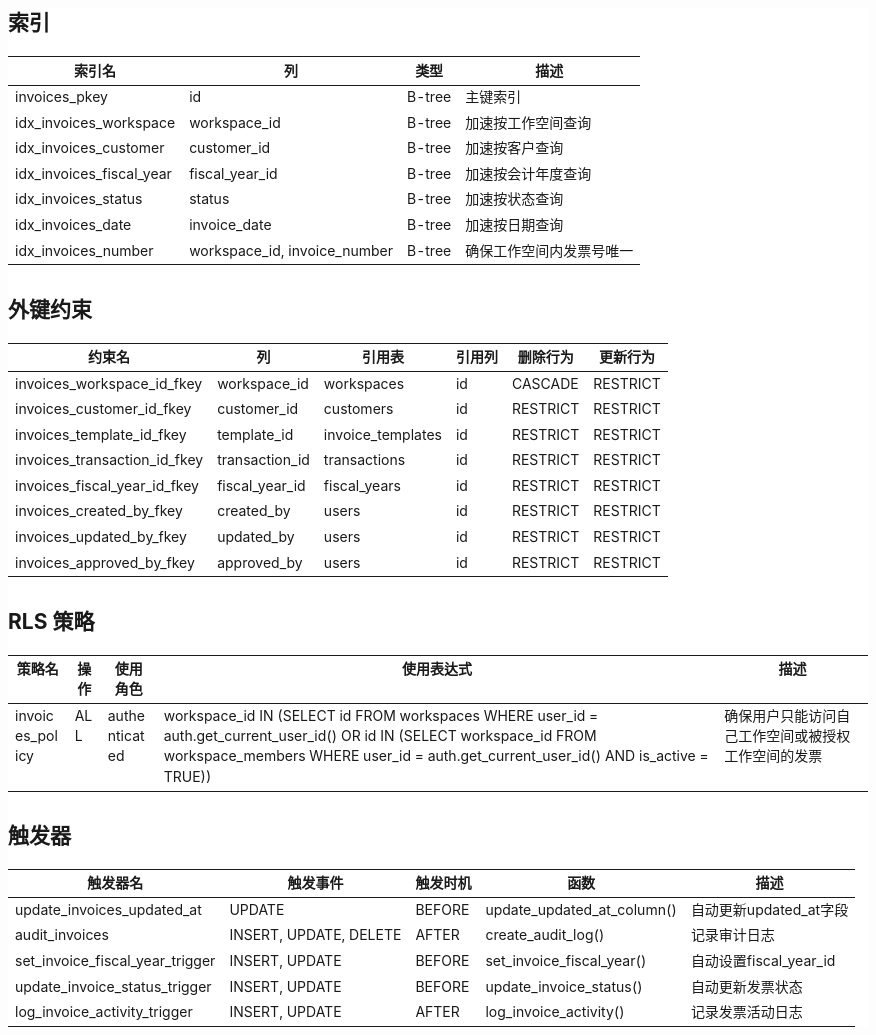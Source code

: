 ## 索引

| 索引名 | 列 | 类型 | 描述 |
|--------|-----|------|------|
| invoices_pkey | id | B-tree | 主键索引 |
| idx_invoices_workspace | workspace_id | B-tree | 加速按工作空间查询 |
| idx_invoices_customer | customer_id | B-tree | 加速按客户查询 |
| idx_invoices_fiscal_year | fiscal_year_id | B-tree | 加速按会计年度查询 |
| idx_invoices_status | status | B-tree | 加速按状态查询 |
| idx_invoices_date | invoice_date | B-tree | 加速按日期查询 |
| idx_invoices_number | workspace_id, invoice_number | B-tree | 确保工作空间内发票号唯一 |

## 外键约束

| 约束名 | 列 | 引用表 | 引用列 | 删除行为 | 更新行为 |
|--------|-----|--------|--------|----------|----------|
| invoices_workspace_id_fkey | workspace_id | workspaces | id | CASCADE | RESTRICT |
| invoices_customer_id_fkey | customer_id | customers | id | RESTRICT | RESTRICT |
| invoices_template_id_fkey | template_id | invoice_templates | id | RESTRICT | RESTRICT |
| invoices_transaction_id_fkey | transaction_id | transactions | id | RESTRICT | RESTRICT |
| invoices_fiscal_year_id_fkey | fiscal_year_id | fiscal_years | id | RESTRICT | RESTRICT |
| invoices_created_by_fkey | created_by | users | id | RESTRICT | RESTRICT |
| invoices_updated_by_fkey | updated_by | users | id | RESTRICT | RESTRICT |
| invoices_approved_by_fkey | approved_by | users | id | RESTRICT | RESTRICT |

## RLS 策略

| 策略名 | 操作 | 使用角色 | 使用表达式 | 描述 |
|--------|------|----------|------------|------|
| invoices_policy | ALL | authenticated | workspace_id IN (SELECT id FROM workspaces WHERE user_id = auth.get_current_user_id() OR id IN (SELECT workspace_id FROM workspace_members WHERE user_id = auth.get_current_user_id() AND is_active = TRUE)) | 确保用户只能访问自己工作空间或被授权工作空间的发票 |

## 触发器

| 触发器名 | 触发事件 | 触发时机 | 函数 | 描述 |
|----------|----------|----------|------|------|
| update_invoices_updated_at | UPDATE | BEFORE | update_updated_at_column() | 自动更新updated_at字段 |
| audit_invoices | INSERT, UPDATE, DELETE | AFTER | create_audit_log() | 记录审计日志 |
| set_invoice_fiscal_year_trigger | INSERT, UPDATE | BEFORE | set_invoice_fiscal_year() | 自动设置fiscal_year_id |
| update_invoice_status_trigger | INSERT, UPDATE | BEFORE | update_invoice_status() | 自动更新发票状态 |
| log_invoice_activity_trigger | INSERT, UPDATE | AFTER | log_invoice_activity() | 记录发票活动日志 |
